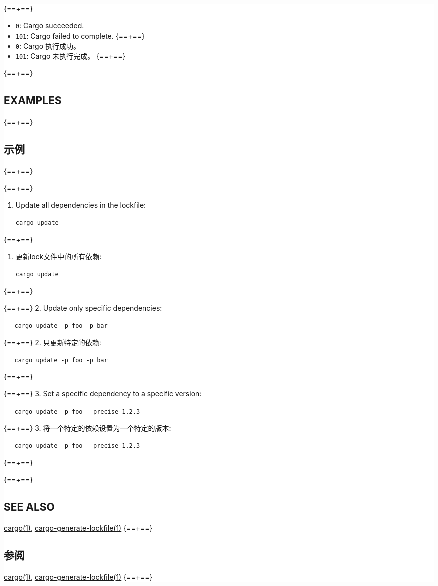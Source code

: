 
{==+==}
* `0`: Cargo succeeded.
* `101`: Cargo failed to complete.
{==+==}
* `0`: Cargo 执行成功。
* `101`: Cargo 未执行完成。
{==+==}


{==+==}
## EXAMPLES
{==+==}
## 示例
{==+==}


{==+==}
1. Update all dependencies in the lockfile:

       cargo update
{==+==}
1. 更新lock文件中的所有依赖:

       cargo update
{==+==}


{==+==}
2. Update only specific dependencies:

       cargo update -p foo -p bar
{==+==}
2. 只更新特定的依赖:

       cargo update -p foo -p bar
{==+==}


{==+==}
3. Set a specific dependency to a specific version:

       cargo update -p foo --precise 1.2.3
{==+==}
3. 将一个特定的依赖设置为一个特定的版本:

       cargo update -p foo --precise 1.2.3
{==+==}


{==+==}
## SEE ALSO
[cargo(1)](cargo.html), [cargo-generate-lockfile(1)](cargo-generate-lockfile.html)
{==+==}
## 参阅
[cargo(1)](cargo.html), [cargo-generate-lockfile(1)](cargo-generate-lockfile.html)
{==+==}